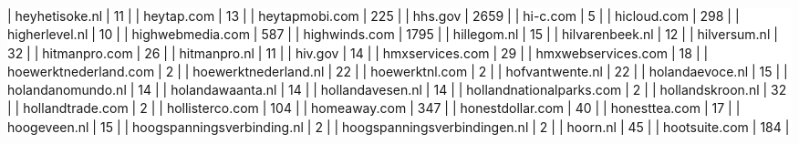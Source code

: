 | heyhetisoke.nl | 11 |
| heytap.com | 13 |
| heytapmobi.com | 225 |
| hhs.gov | 2659 |
| hi-c.com | 5 |
| hicloud.com | 298 |
| higherlevel.nl | 10 |
| highwebmedia.com | 587 |
| highwinds.com | 1795 |
| hillegom.nl | 15 |
| hilvarenbeek.nl | 12 |
| hilversum.nl | 32 |
| hitmanpro.com | 26 |
| hitmanpro.nl | 11 |
| hiv.gov | 14 |
| hmxservices.com | 29 |
| hmxwebservices.com | 18 |
| hoewerktnederland.com | 2 |
| hoewerktnederland.nl | 22 |
| hoewerktnl.com | 2 |
| hofvantwente.nl | 22 |
| holandaevoce.nl | 15 |
| holandanomundo.nl | 14 |
| holandawaanta.nl | 14 |
| hollandavesen.nl | 14 |
| hollandnationalparks.com | 2 |
| hollandskroon.nl | 32 |
| hollandtrade.com | 2 |
| hollisterco.com | 104 |
| homeaway.com | 347 |
| honestdollar.com | 40 |
| honesttea.com | 17 |
| hoogeveen.nl | 15 |
| hoogspanningsverbinding.nl | 2 |
| hoogspanningsverbindingen.nl | 2 |
| hoorn.nl | 45 |
| hootsuite.com | 184 |